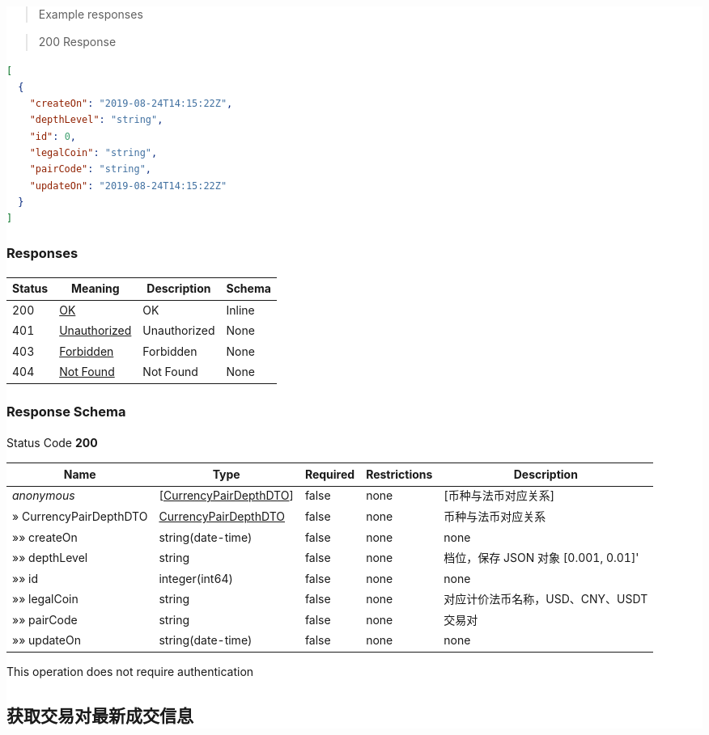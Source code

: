 > Example responses

> 200 Response

```json
[
  {
    "createOn": "2019-08-24T14:15:22Z",
    "depthLevel": "string",
    "id": 0,
    "legalCoin": "string",
    "pairCode": "string",
    "updateOn": "2019-08-24T14:15:22Z"
  }
]
```

<h3 id="获取交易对档位深度-responses">Responses</h3>

|Status|Meaning|Description|Schema|
|---|---|---|---|
|200|[OK](https://tools.ietf.org/html/rfc7231#section-6.3.1)|OK|Inline|
|401|[Unauthorized](https://tools.ietf.org/html/rfc7235#section-3.1)|Unauthorized|None|
|403|[Forbidden](https://tools.ietf.org/html/rfc7231#section-6.5.3)|Forbidden|None|
|404|[Not Found](https://tools.ietf.org/html/rfc7231#section-6.5.4)|Not Found|None|

<h3 id="获取交易对档位深度-responseschema">Response Schema</h3>

Status Code **200**

|Name|Type|Required|Restrictions|Description|
|---|---|---|---|---|
|*anonymous*|[[CurrencyPairDepthDTO](#schemacurrencypairdepthdto)]|false|none|[币种与法币对应关系]|
|» CurrencyPairDepthDTO|[CurrencyPairDepthDTO](#schemacurrencypairdepthdto)|false|none|币种与法币对应关系|
|»» createOn|string(date-time)|false|none|none|
|»» depthLevel|string|false|none|档位，保存 JSON 对象 [0.001, 0.01]'|
|»» id|integer(int64)|false|none|none|
|»» legalCoin|string|false|none|对应计价法币名称，USD、CNY、USDT|
|»» pairCode|string|false|none|交易对|
|»» updateOn|string(date-time)|false|none|none|

<aside class="success">
This operation does not require authentication
</aside>

## 获取交易对最新成交信息
